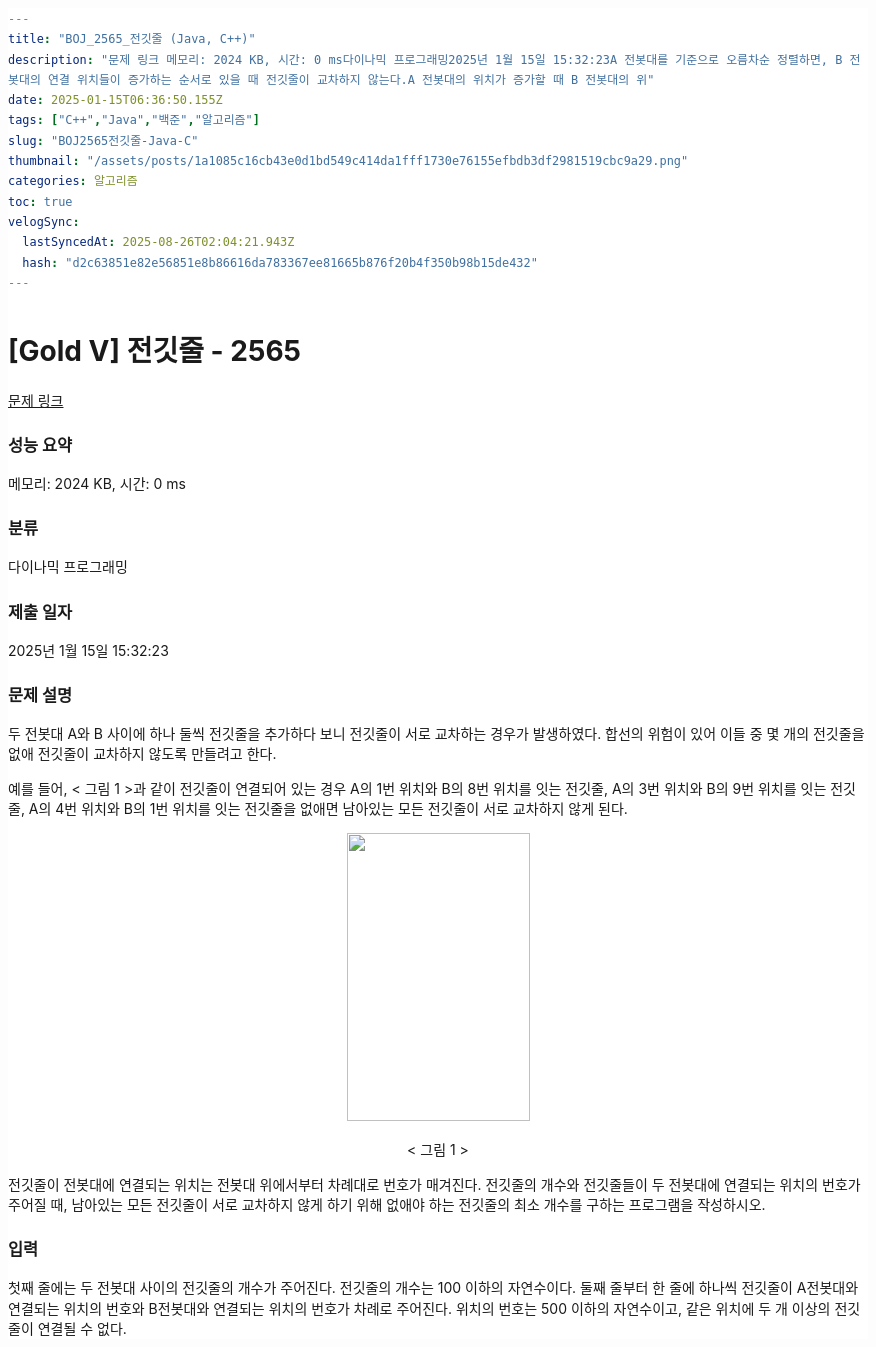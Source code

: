 ```yaml
---
title: "BOJ_2565_전깃줄 (Java, C++)"
description: "문제 링크 메모리: 2024 KB, 시간: 0 ms다이나믹 프로그래밍2025년 1월 15일 15:32:23A 전봇대를 기준으로 오름차순 정렬하면, B 전봇대의 연결 위치들이 증가하는 순서로 있을 때 전깃줄이 교차하지 않는다.A 전봇대의 위치가 증가할 때 B 전봇대의 위"
date: 2025-01-15T06:36:50.155Z
tags: ["C++","Java","백준","알고리즘"]
slug: "BOJ2565전깃줄-Java-C"
thumbnail: "/assets/posts/1a1085c16cb43e0d1bd549c414da1fff1730e76155efbdb3df2981519cbc9a29.png"
categories: 알고리즘
toc: true
velogSync:
  lastSyncedAt: 2025-08-26T02:04:21.943Z
  hash: "d2c63851e82e56851e8b86616da783367ee81665b876f20b4f350b98b15de432"
---
```


# [Gold V] 전깃줄 - 2565 

[문제 링크](https://www.acmicpc.net/problem/2565) 

### 성능 요약

메모리: 2024 KB, 시간: 0 ms

### 분류

다이나믹 프로그래밍

### 제출 일자

2025년 1월 15일 15:32:23

### 문제 설명

<p>두 전봇대 A와 B 사이에 하나 둘씩 전깃줄을 추가하다 보니 전깃줄이 서로 교차하는 경우가 발생하였다. 합선의 위험이 있어 이들 중 몇 개의 전깃줄을 없애 전깃줄이 교차하지 않도록 만들려고 한다.</p>

<p>예를 들어, < 그림 1 >과 같이 전깃줄이 연결되어 있는 경우 A의 1번 위치와 B의 8번 위치를 잇는 전깃줄, A의 3번 위치와 B의 9번 위치를 잇는 전깃줄, A의 4번 위치와 B의 1번 위치를 잇는 전깃줄을 없애면 남아있는 모든 전깃줄이 서로 교차하지 않게 된다.</p>

<p style="text-align: center;"><img alt="" src="https://upload.acmicpc.net/d90221dd-eb80-419f-bdfb-5dd4ebac23af/-/preview/" style="width: 183px; height: 288px;"></p>

<p style="text-align: center;">< 그림 1 ></p>

<p>전깃줄이 전봇대에 연결되는 위치는 전봇대 위에서부터 차례대로 번호가 매겨진다. 전깃줄의 개수와 전깃줄들이 두 전봇대에 연결되는 위치의 번호가 주어질 때, 남아있는 모든 전깃줄이 서로 교차하지 않게 하기 위해 없애야 하는 전깃줄의 최소 개수를 구하는 프로그램을 작성하시오.</p>

### 입력 

 <p>첫째 줄에는 두 전봇대 사이의 전깃줄의 개수가 주어진다. 전깃줄의 개수는 100 이하의 자연수이다. 둘째 줄부터 한 줄에 하나씩 전깃줄이 A전봇대와 연결되는 위치의 번호와 B전봇대와 연결되는 위치의 번호가 차례로 주어진다. 위치의 번호는 500 이하의 자연수이고, 같은 위치에 두 개 이상의 전깃줄이 연결될 수 없다.</p>

